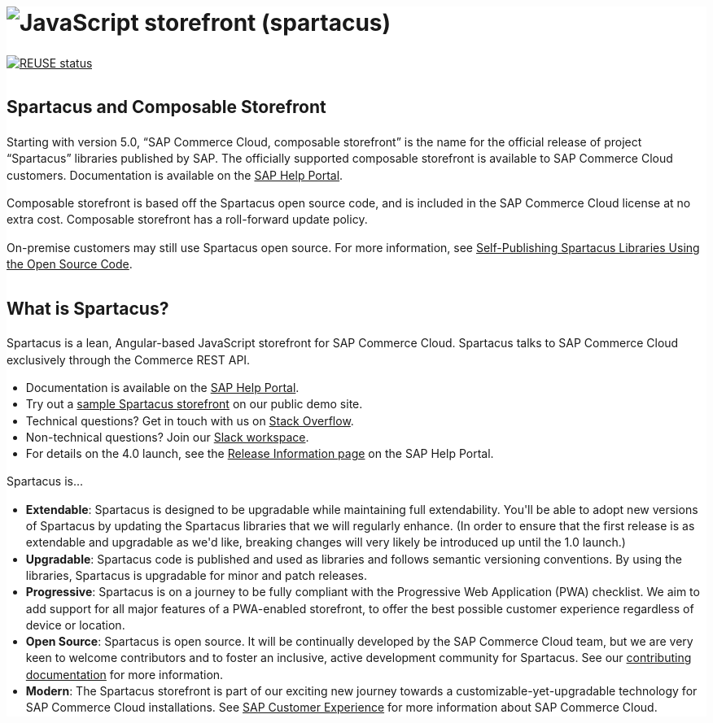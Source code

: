 # ![JavaScript storefront (spartacus)](docs/assets/spartacus-blue.png)

[![REUSE status](https://api.reuse.software/badge/github.com/SAP/spartacus)](https://api.reuse.software/info/github.com/SAP/spartacus)

## Spartacus and Composable Storefront

Starting with version 5.0, “SAP Commerce Cloud, composable storefront” is the name for the official release of project “Spartacus” libraries published by SAP. The officially supported composable storefront is available to SAP Commerce Cloud customers. Documentation is available on the [SAP Help Portal](https://help.sap.com/docs/SAP_COMMERCE_COMPOSABLE_STOREFRONT?locale=en-US).

Composable storefront is based off the Spartacus open source code, and is included in the SAP Commerce Cloud license at no extra cost. Composable storefront has a roll-forward update policy.

On-premise customers may still use Spartacus open source. For more information, see [Self-Publishing Spartacus Libraries Using the Open Source Code](docs/self-publishing-spartacus-libraries.md).

## What is Spartacus?

Spartacus is a lean, Angular-based JavaScript storefront for SAP Commerce Cloud. Spartacus talks to SAP Commerce Cloud exclusively through the Commerce REST API.

- Documentation is available on the [SAP Help Portal](https://help.sap.com/docs/SAP_COMMERCE_COMPOSABLE_STOREFRONT?locale=en-US).
- Try out a [sample Spartacus storefront](https://spartacus-demo.eastus.cloudapp.azure.com/electronics-spa/en/USD/) on our public demo site.
- Technical questions? Get in touch with us on [Stack Overflow](https://stackoverflow.com/questions/tagged/spartacus-storefront).
- Non-technical questions? Join our [Slack workspace](https://join.slack.com/t/spartacus-storefront/shared_invite/zt-jekftqo0-HP6xt6IF~ffVB2cGG66fcQ).
- For details on the 4.0 launch, see the [Release Information page](https://help.sap.com/docs/SAP_COMMERCE_COMPOSABLE_STOREFRONT/6c7b98dbe68f4a508cac17a207182f4c/5ebbd2c8478a4874863a6b217c0aa2ba.html) on the SAP Help Portal.

Spartacus is...

- **Extendable**: Spartacus is designed to be upgradable while maintaining full extendability. You'll be able to adopt new versions of Spartacus by updating the Spartacus libraries that we will regularly enhance. (In order to ensure that the first release is as extendable and upgradable as we'd like, breaking changes will very likely be introduced up until the 1.0 launch.)
- **Upgradable**: Spartacus code is published and used as libraries and follows semantic versioning conventions. By using the libraries, Spartacus is upgradable for minor and patch releases.
- **Progressive**: Spartacus is on a journey to be fully compliant with the Progressive Web Application (PWA) checklist. We aim to add support for all major features of a PWA-enabled storefront, to offer the best possible customer experience regardless of device or location.
- **Open Source**: Spartacus is open source. It will be continually developed by the SAP Commerce Cloud team, but we are very keen to welcome contributors and to foster an inclusive, active development community for Spartacus. See our [contributing documentation](CONTRIBUTING.md) for more information.
- **Modern**: The Spartacus storefront is part of our exciting new journey towards a customizable-yet-upgradable technology for SAP Commerce Cloud installations. See [SAP Customer Experience](https://cx.sap.com/en/products/commerce) for more information about SAP Commerce Cloud.
